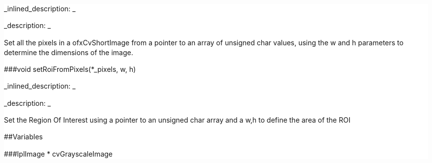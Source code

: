 _inlined_description: _







_description: _

Set all the pixels in a ofxCvShortImage from a pointer to an array of unsigned char values, using the w and h parameters to determine the dimensions of the image.







###void setRoiFromPixels(*_pixels, w, h)



_inlined_description: _







_description: _

Set the Region Of Interest using a pointer to an unsigned char array and a w,h to define the area of the ROI







##Variables



###IplImage * cvGrayscaleImage


